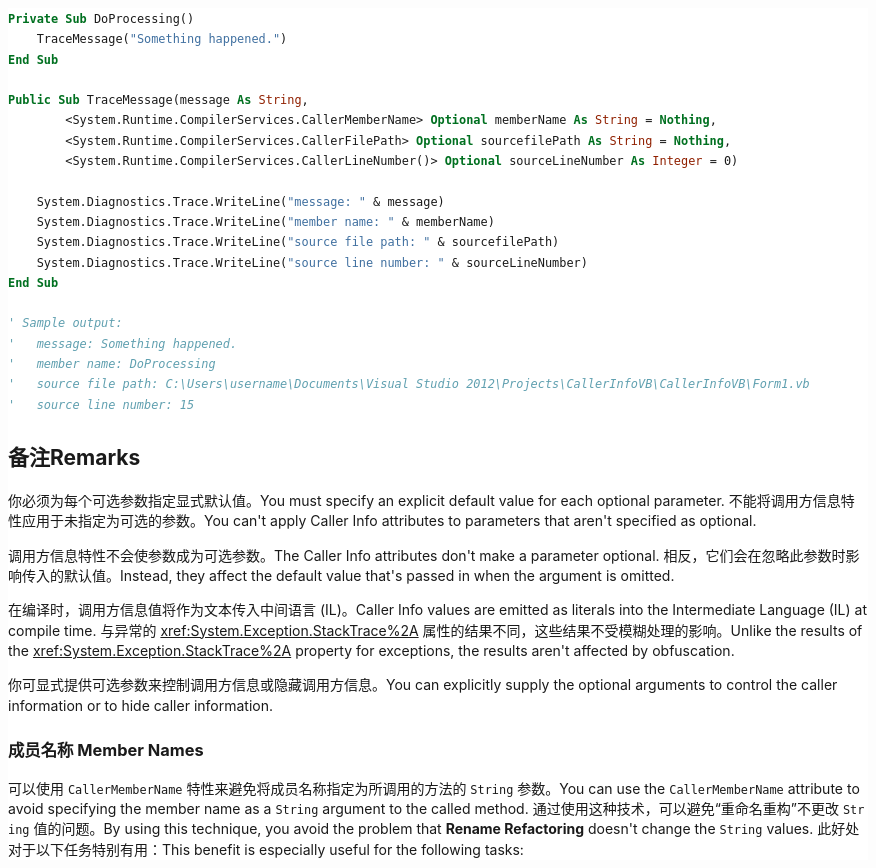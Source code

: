 ```vb  
Private Sub DoProcessing()  
    TraceMessage("Something happened.")  
End Sub  
  
Public Sub TraceMessage(message As String,  
        <System.Runtime.CompilerServices.CallerMemberName> Optional memberName As String = Nothing,  
        <System.Runtime.CompilerServices.CallerFilePath> Optional sourcefilePath As String = Nothing,  
        <System.Runtime.CompilerServices.CallerLineNumber()> Optional sourceLineNumber As Integer = 0)  
  
    System.Diagnostics.Trace.WriteLine("message: " & message)  
    System.Diagnostics.Trace.WriteLine("member name: " & memberName)  
    System.Diagnostics.Trace.WriteLine("source file path: " & sourcefilePath)  
    System.Diagnostics.Trace.WriteLine("source line number: " & sourceLineNumber)  
End Sub  
  
' Sample output:  
'   message: Something happened.  
'   member name: DoProcessing  
'   source file path: C:\Users\username\Documents\Visual Studio 2012\Projects\CallerInfoVB\CallerInfoVB\Form1.vb  
'   source line number: 15  
```  
  
## <a name="remarks"></a><span data-ttu-id="b2d39-119">备注</span><span class="sxs-lookup"><span data-stu-id="b2d39-119">Remarks</span></span>  
 <span data-ttu-id="b2d39-120">你必须为每个可选参数指定显式默认值。</span><span class="sxs-lookup"><span data-stu-id="b2d39-120">You must specify an explicit default value for each optional parameter.</span></span> <span data-ttu-id="b2d39-121">不能将调用方信息特性应用于未指定为可选的参数。</span><span class="sxs-lookup"><span data-stu-id="b2d39-121">You can't apply Caller Info attributes to parameters that aren't specified as optional.</span></span>  
  
 <span data-ttu-id="b2d39-122">调用方信息特性不会使参数成为可选参数。</span><span class="sxs-lookup"><span data-stu-id="b2d39-122">The Caller Info attributes don't make a parameter optional.</span></span> <span data-ttu-id="b2d39-123">相反，它们会在忽略此参数时影响传入的默认值。</span><span class="sxs-lookup"><span data-stu-id="b2d39-123">Instead, they affect the default value that's passed in when the argument is omitted.</span></span>  
  
 <span data-ttu-id="b2d39-124">在编译时，调用方信息值将作为文本传入中间语言 (IL)。</span><span class="sxs-lookup"><span data-stu-id="b2d39-124">Caller Info values are emitted as literals into the Intermediate Language (IL) at compile time.</span></span> <span data-ttu-id="b2d39-125">与异常的 <xref:System.Exception.StackTrace%2A> 属性的结果不同，这些结果不受模糊处理的影响。</span><span class="sxs-lookup"><span data-stu-id="b2d39-125">Unlike the results of the <xref:System.Exception.StackTrace%2A> property for exceptions, the results aren't affected by obfuscation.</span></span>  
  
 <span data-ttu-id="b2d39-126">你可显式提供可选参数来控制调用方信息或隐藏调用方信息。</span><span class="sxs-lookup"><span data-stu-id="b2d39-126">You can explicitly supply the optional arguments to control the caller information or to hide caller information.</span></span>  
  
###  <span data-ttu-id="b2d39-127"><a name="MEMBERNAMES"></a>成员名称</span><span class="sxs-lookup"><span data-stu-id="b2d39-127"><a name="MEMBERNAMES"></a> Member Names</span></span>  
 <span data-ttu-id="b2d39-128">可以使用 `CallerMemberName` 特性来避免将成员名称指定为所调用的方法的 `String` 参数。</span><span class="sxs-lookup"><span data-stu-id="b2d39-128">You can use the `CallerMemberName` attribute to avoid specifying the member name as a `String` argument to the called method.</span></span> <span data-ttu-id="b2d39-129">通过使用这种技术，可以避免“重命名重构”不更改 `String` 值的问题。</span><span class="sxs-lookup"><span data-stu-id="b2d39-129">By using this technique, you avoid the problem that **Rename Refactoring** doesn't change the `String` values.</span></span> <span data-ttu-id="b2d39-130">此好处对于以下任务特别有用：</span><span class="sxs-lookup"><span data-stu-id="b2d39-130">This benefit is especially useful for the following tasks:</span></span>  
  